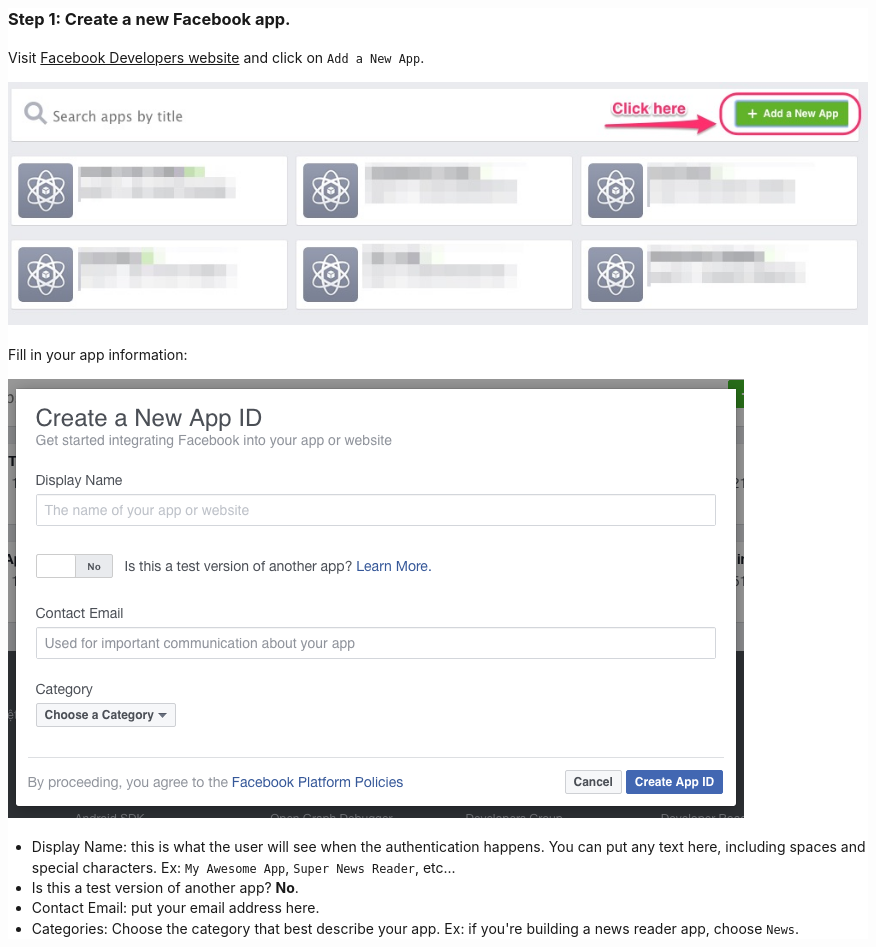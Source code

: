 ### Step 1: Create a new Facebook app.

Visit [Facebook Developers website](https://developers.facebook.com/apps) and click on `Add a New App`.

![](/images/login-with-facebook-in-ios/facebook-developers-apps.jpg)

Fill in your app information:

![](/images/login-with-facebook-in-ios/create-new-app-id.png)

* Display Name: this is what the user will see when the authentication happens. You can put any text here, including spaces and special characters. Ex: `My Awesome App`, `Super News Reader`, etc...
* Is this a test version of another app? **No**.
* Contact Email: put your email address here.
* Categories: Choose the category that best describe your app. Ex: if you're building a news reader app, choose `News`.
